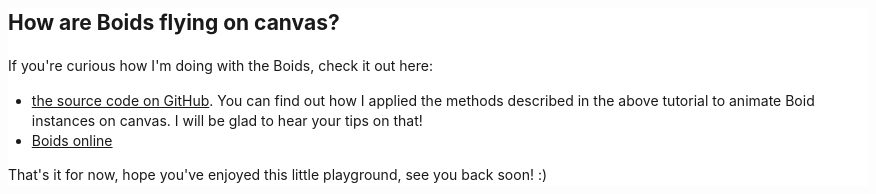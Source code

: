 ## How are Boids flying on canvas?

If you're curious how I'm doing with the Boids, check it out here:
+ [the source code on GitHub](https://github.com/ka1130/Boids). You can find out how I applied the methods described in the above tutorial to animate Boid instances on canvas. I will be glad to hear your tips on that!
+ [Boids online](https://ka1130.github.io/Boids/src/)

That's it for now, hope you've enjoyed this little playground, see you back soon! :)







